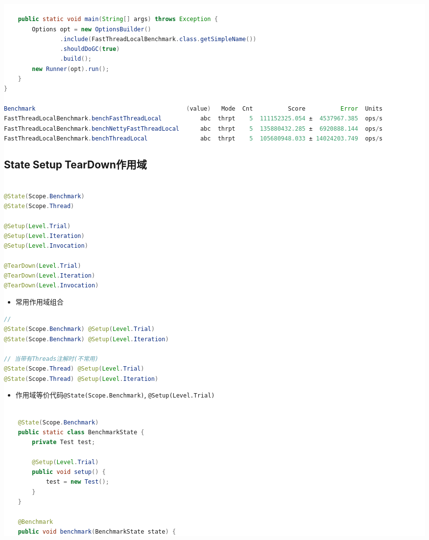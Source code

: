 ```java  
	
	public static void main(String[] args) throws Exception {
		Options opt = new OptionsBuilder()
				.include(FastThreadLocalBenchmark.class.getSimpleName())
				.shouldDoGC(true)
				.build();
		new Runner(opt).run();
	}
}

Benchmark                                           (value)   Mode  Cnt          Score          Error  Units
FastThreadLocalBenchmark.benchFastThreadLocal           abc  thrpt    5  111152325.054 ±  4537967.385  ops/s
FastThreadLocalBenchmark.benchNettyFastThreadLocal      abc  thrpt    5  135880432.285 ±  6920888.144  ops/s
FastThreadLocalBenchmark.benchThreadLocal               abc  thrpt    5  105680948.033 ± 14024203.749  ops/s
```

## State Setup TearDown作用域

```java  

@State(Scope.Benchmark)
@State(Scope.Thread)

@Setup(Level.Trial)
@Setup(Level.Iteration)
@Setup(Level.Invocation)

@TearDown(Level.Trial)
@TearDown(Level.Iteration)
@TearDown(Level.Invocation)

```

* 常用作用域组合

```java  
//
@State(Scope.Benchmark) @Setup(Level.Trial)
@State(Scope.Benchmark) @Setup(Level.Iteration)

// 当带有Threads注解时(不常用)
@State(Scope.Thread) @Setup(Level.Trial)
@State(Scope.Thread) @Setup(Level.Iteration)

```

* 作用域等价代码`@State(Scope.Benchmark)`, `@Setup(Level.Trial)`

```java  

	@State(Scope.Benchmark)
	public static class BenchmarkState {
		private Test test;
		
		@Setup(Level.Trial)
		public void setup() {
			test = new Test();
		}
	}
	
	@Benchmark
	public void benchmark(BenchmarkState state) { 
```